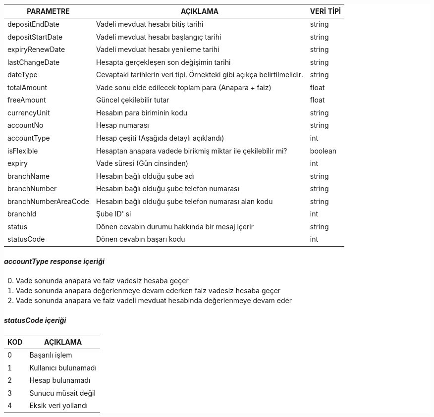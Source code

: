 | PARAMETRE | AÇIKLAMA | VERİ TİPİ
|--|--| --
| depositEndDate | Vadeli mevduat hesabı bitiş tarihi | string
| depositStartDate | Vadeli mevduat hesabı başlangıç tarihi  | string
| expiryRenewDate | Vadeli mevduat hesabı yenileme tarihi |string
| lastChangeDate | Hesapta gerçekleşen son değişimin tarihi |string
| dateType| Cevaptaki tarihlerin veri tipi. Örnekteki gibi açıkça belirtilmelidir. |string
| totalAmount | Vade sonu elde edilecek toplam para (Anapara + faiz) |float
| freeAmount | Güncel çekilebilir tutar |float
| currencyUnit | Hesabın para biriminin kodu |string
| accountNo | Hesap numarası |string
| accountType | Hesap çeşiti (Aşağıda detaylı açıklandı) |int
| isFlexible | Hesaptan anapara vadede birikmiş miktar ile çekilebilir mi? |boolean
| expiry| Vade süresi (Gün cinsinden) | int
| branchName | Hesabın bağlı olduğu şube adı |string
| branchNumber | Hesabın bağlı olduğu şube telefon numarası  |string
| branchNumberAreaCode | Hesabın bağlı olduğu şube telefon numarası alan kodu |string
| branchId | Şube ID' si |int
| status| Dönen cevabın durumu hakkında bir mesaj içerir| string
| statusCode| Dönen cevabın başarı kodu | int

#### *accountType response içeriği*
 0. Vade sonunda anapara ve faiz vadesiz hesaba geçer
 1. Vade sonunda anapara değerlenmeye devam ederken faiz vadesiz hesaba geçer
 2. Vade sonunda anapara ve faiz vadeli mevduat hesabında değerlenmeye devam eder
#### *statusCode içeriği*
|KOD|AÇIKLAMA|
|--|--|
| 0 | Başarılı işlem |
| 1 | Kullanıcı bulunamadı |
| 2 | Hesap bulunamadı |
| 3| Sunucu müsait değil |
| 4| Eksik veri yollandı |







